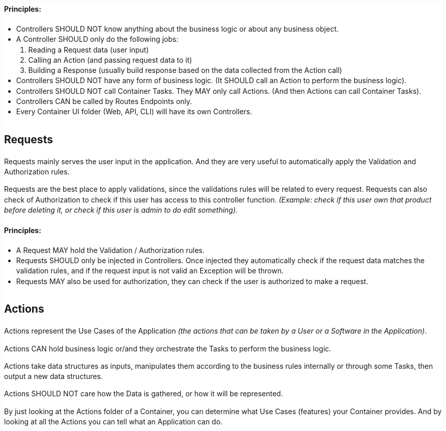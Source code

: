 #### Principles:
- Controllers SHOULD NOT know anything about the business logic or about any business object.
- A Controller SHOULD only do the following jobs:
   1. Reading a Request data (user input)
   2. Calling an Action (and passing request data to it)
   3. Building a Response (usually build response based on the data collected from the Action call)
- Controllers SHOULD NOT have any form of business logic. (It SHOULD call an Action to perform the business logic).
- Controllers SHOULD NOT call Container Tasks. They MAY only call Actions. (And then Actions can call Container Tasks).
- Controllers CAN be called by Routes Endpoints only.
- Every Container UI folder (Web, API, CLI) will have its own Controllers.



<a id="Requests"></a>
## Requests

Requests mainly serves the user input in the application. And they are very useful to automatically apply the Validation and Authorization rules.

Requests are the best place to apply validations, since the validations rules will be related to every request. 
Requests can also check of Authorization to check if this user has access to this controller function. 
*(Example: check if this user own that product before deleting it, or check if this user is admin to do edit something).*

#### Principles:
- A Request MAY hold the Validation / Authorization rules.
- Requests SHOULD only be injected in Controllers. Once injected they automatically check if the request data matches the validation rules, and if the request input is not valid an Exception will be thrown.
- Requests MAY also be used for authorization, they can check if the user is authorized to make a request.



<a id="Actions"></a>
## Actions

Actions represent the Use Cases of the Application *(the actions that can be taken by a User or a Software in the Application)*. 

Actions CAN hold business logic or/and they orchestrate the Tasks to perform the business logic.

Actions take data structures as inputs, manipulates them according to the business rules internally or through some Tasks, then output a new data structures.

Actions SHOULD NOT care how the Data is gathered, or how it will be represented.

By just looking at the Actions folder of a Container, you can determine what Use Cases (features) your Container provides. 
And by looking at all the Actions you can tell what an Application can do.
